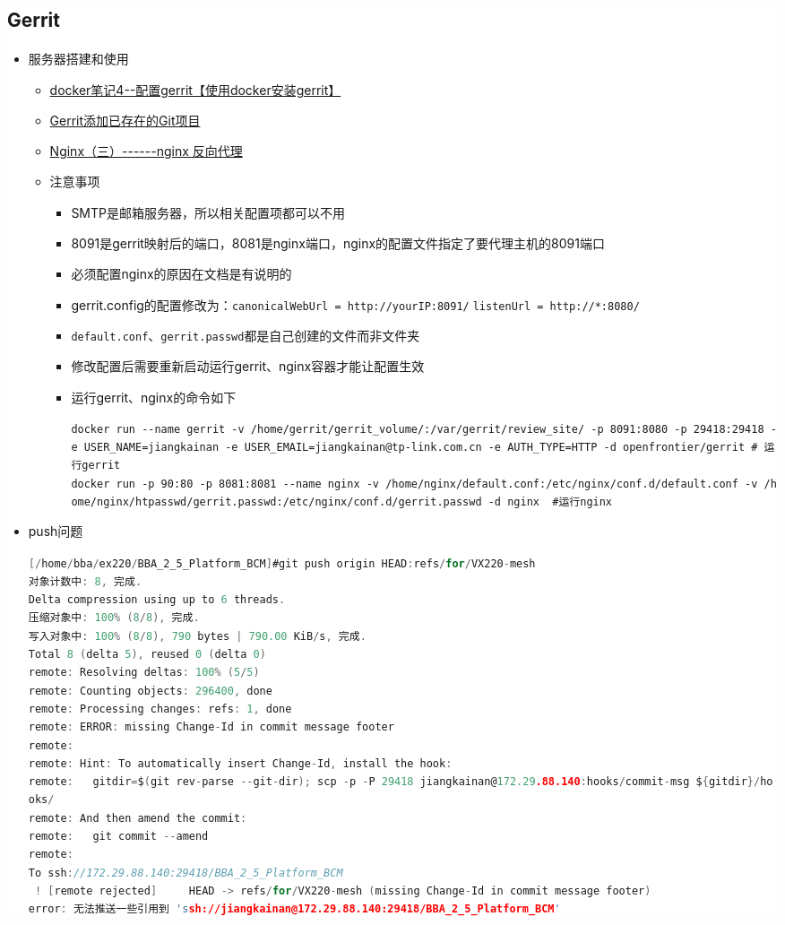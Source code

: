 ## Gerrit

* 服务器搭建和使用

  * [docker笔记4--配置gerrit【使用docker安装gerrit】](https://blog.csdn.net/u011127242/article/details/79966978)

  * [Gerrit添加已存在的Git项目](https://blog.csdn.net/zbc415766331/article/details/82663291)

  * [Nginx（三）------nginx 反向代理](https://www.cnblogs.com/ysocean/p/9392908.html)

  * 注意事项

    * SMTP是邮箱服务器，所以相关配置项都可以不用

    * 8091是gerrit映射后的端口，8081是nginx端口，nginx的配置文件指定了要代理主机的8091端口

    * 必须配置nginx的原因在文档是有说明的

    * gerrit.config的配置修改为：`canonicalWebUrl = http://yourIP:8091/`   `listenUrl = http://*:8080/`

    * `default.conf`、`gerrit.passwd`都是自己创建的文件而非文件夹

    * 修改配置后需要重新启动运行gerrit、nginx容器才能让配置生效

    * 运行gerrit、nginx的命令如下

      ```shell
      docker run --name gerrit -v /home/gerrit/gerrit_volume/:/var/gerrit/review_site/ -p 8091:8080 -p 29418:29418 -e USER_NAME=jiangkainan -e USER_EMAIL=jiangkainan@tp-link.com.cn -e AUTH_TYPE=HTTP -d openfrontier/gerrit # 运行gerrit
      docker run -p 90:80 -p 8081:8081 --name nginx -v /home/nginx/default.conf:/etc/nginx/conf.d/default.conf -v /home/nginx/htpasswd/gerrit.passwd:/etc/nginx/conf.d/gerrit.passwd -d nginx  #运行nginx
      ```

* push问题

  ```c
  [/home/bba/ex220/BBA_2_5_Platform_BCM]#git push origin HEAD:refs/for/VX220-mesh
  对象计数中: 8, 完成.
  Delta compression using up to 6 threads.
  压缩对象中: 100% (8/8), 完成.
  写入对象中: 100% (8/8), 790 bytes | 790.00 KiB/s, 完成.
  Total 8 (delta 5), reused 0 (delta 0)
  remote: Resolving deltas: 100% (5/5)
  remote: Counting objects: 296400, done
  remote: Processing changes: refs: 1, done    
  remote: ERROR: missing Change-Id in commit message footer
  remote: 
  remote: Hint: To automatically insert Change-Id, install the hook:
  remote:   gitdir=$(git rev-parse --git-dir); scp -p -P 29418 jiangkainan@172.29.88.140:hooks/commit-msg ${gitdir}/hooks/
  remote: And then amend the commit:
  remote:   git commit --amend
  remote: 
  To ssh://172.29.88.140:29418/BBA_2_5_Platform_BCM
   ! [remote rejected]     HEAD -> refs/for/VX220-mesh (missing Change-Id in commit message footer)
  error: 无法推送一些引用到 'ssh://jiangkainan@172.29.88.140:29418/BBA_2_5_Platform_BCM'
  ```
